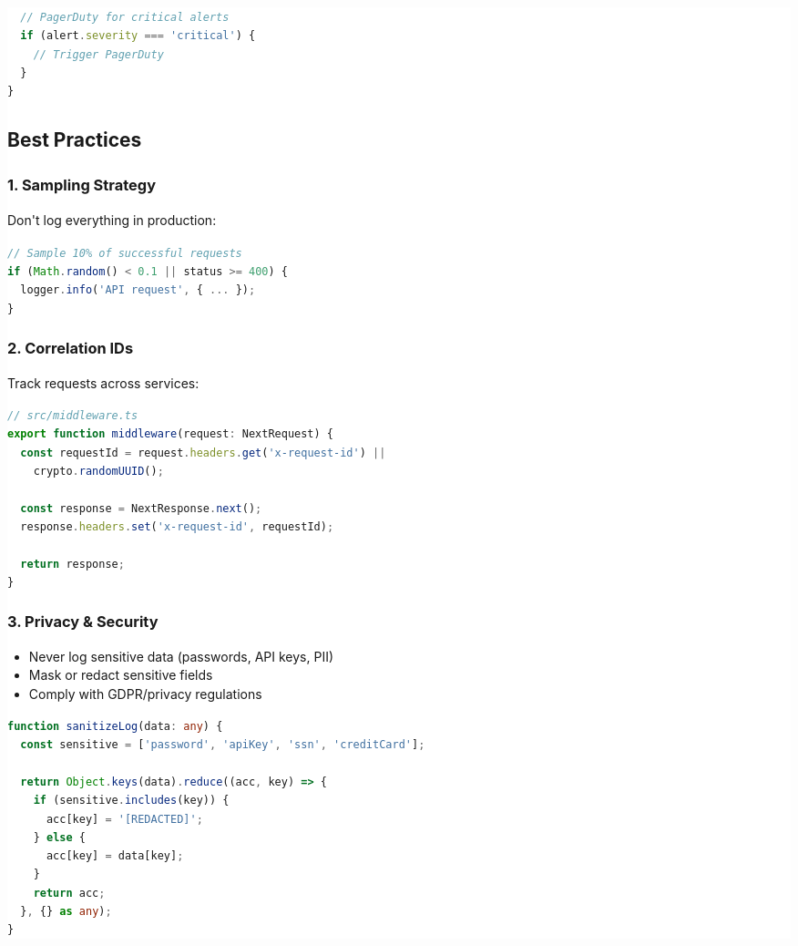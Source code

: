 ```typescript
  // PagerDuty for critical alerts
  if (alert.severity === 'critical') {
    // Trigger PagerDuty
  }
}
```

## Best Practices

### 1. Sampling Strategy

Don't log everything in production:

```typescript
// Sample 10% of successful requests
if (Math.random() < 0.1 || status >= 400) {
  logger.info('API request', { ... });
}
```

### 2. Correlation IDs

Track requests across services:

```typescript
// src/middleware.ts
export function middleware(request: NextRequest) {
  const requestId = request.headers.get('x-request-id') || 
    crypto.randomUUID();
  
  const response = NextResponse.next();
  response.headers.set('x-request-id', requestId);
  
  return response;
}
```

### 3. Privacy & Security

- Never log sensitive data (passwords, API keys, PII)
- Mask or redact sensitive fields
- Comply with GDPR/privacy regulations

```typescript
function sanitizeLog(data: any) {
  const sensitive = ['password', 'apiKey', 'ssn', 'creditCard'];
  
  return Object.keys(data).reduce((acc, key) => {
    if (sensitive.includes(key)) {
      acc[key] = '[REDACTED]';
    } else {
      acc[key] = data[key];
    }
    return acc;
  }, {} as any);
}
```
